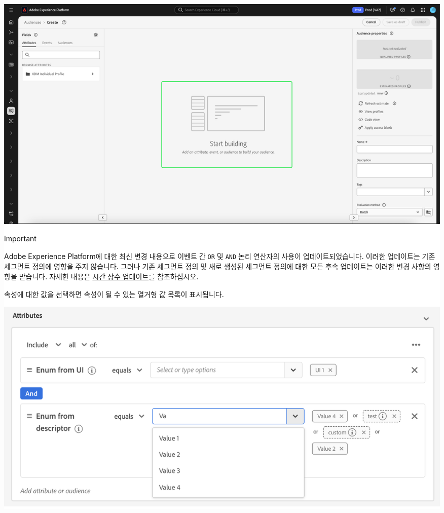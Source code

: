 ![빈 규칙 빌더 캔버스입니다.](../images/ui/segment-builder/rule-builder-canvas.png)

>[!IMPORTANT]
>
>Adobe Experience Platform에 대한 최신 변경 내용으로 이벤트 간 `OR` 및 `AND` 논리 연산자의 사용이 업데이트되었습니다. 이러한 업데이트는 기존 세그먼트 정의에 영향을 주지 않습니다. 그러나 기존 세그먼트 정의 및 새로 생성된 세그먼트 정의에 대한 모든 후속 업데이트는 이러한 변경 사항의 영향을 받습니다. 자세한 내용은 [시간 상수 업데이트](./segment-refactoring.md)를 참조하십시오.

속성에 대한 값을 선택하면 속성이 될 수 있는 열거형 값 목록이 표시됩니다.

![특성이 될 수 있는 열거형 값 목록을 표시하는 이미지입니다.](../images/ui/segment-builder/enum-list.png)
